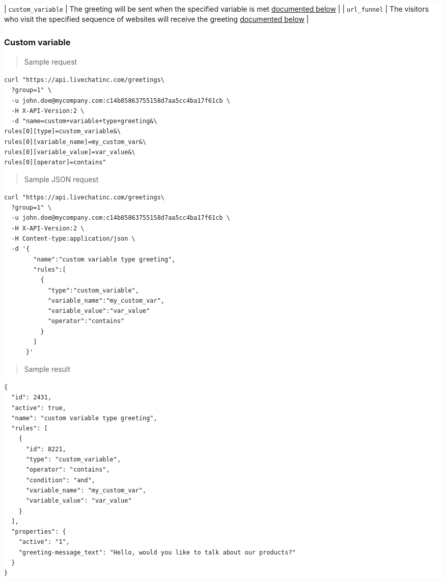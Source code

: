 | `custom_variable` | The greeting will be sent when the specified variable is met [documented below](#custom-variable) |
| `url_funnel` | The visitors who visit the specified sequence of websites will receive the greeting [documented below](#url-funnel) |


### Custom variable

> Sample request

```shell
curl "https://api.livechatinc.com/greetings\
  ?group=1" \
  -u john.doe@mycompany.com:c14b85863755158d7aa5cc4ba17f61cb \
  -H X-API-Version:2 \
  -d "name=custom+variable+type+greeting&\
rules[0][type]=custom_variable&\
rules[0][variable_name]=my_custom_var&\
rules[0][variable_value]=var_value&\
rules[0][operator]=contains"
```

> Sample JSON request

```
curl "https://api.livechatinc.com/greetings\
  ?group=1" \
  -u john.doe@mycompany.com:c14b85863755158d7aa5cc4ba17f61cb \
  -H X-API-Version:2 \
  -H Content-type:application/json \
  -d '{
        "name":"custom variable type greeting",
        "rules":[
          {
            "type":"custom_variable",
            "variable_name":"my_custom_var",
            "variable_value":"var_value"
            "operator":"contains"
          }
        ]
      }'
```

> Sample result

```json-doc
{
  "id": 2431,
  "active": true,
  "name": "custom variable type greeting",
  "rules": [
    {
      "id": 8221,
      "type": "custom_variable",
      "operator": "contains",
      "condition": "and",
      "variable_name": "my_custom_var",
      "variable_value": "var_value"
    }
  ],
  "properties": {
    "active": "1",
    "greeting-message_text": "Hello, would you like to talk about our products?"
  }
}
```
